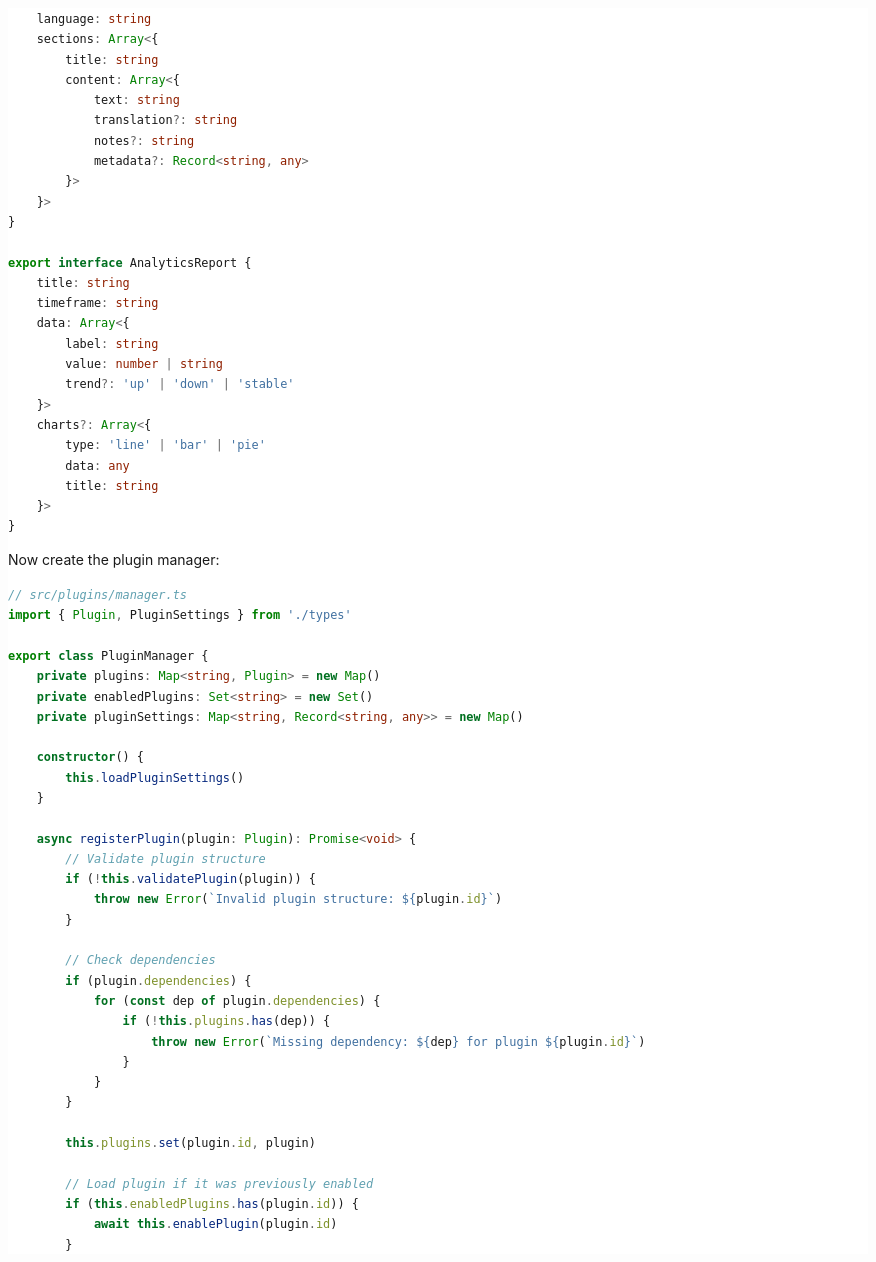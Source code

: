 ```typescript
    language: string
    sections: Array<{
        title: string
        content: Array<{
            text: string
            translation?: string
            notes?: string
            metadata?: Record<string, any>
        }>
    }>
}

export interface AnalyticsReport {
    title: string
    timeframe: string
    data: Array<{
        label: string
        value: number | string
        trend?: 'up' | 'down' | 'stable'
    }>
    charts?: Array<{
        type: 'line' | 'bar' | 'pie'
        data: any
        title: string
    }>
}
```

Now create the plugin manager:

```typescript
// src/plugins/manager.ts
import { Plugin, PluginSettings } from './types'

export class PluginManager {
    private plugins: Map<string, Plugin> = new Map()
    private enabledPlugins: Set<string> = new Set()
    private pluginSettings: Map<string, Record<string, any>> = new Map()
    
    constructor() {
        this.loadPluginSettings()
    }
    
    async registerPlugin(plugin: Plugin): Promise<void> {
        // Validate plugin structure
        if (!this.validatePlugin(plugin)) {
            throw new Error(`Invalid plugin structure: ${plugin.id}`)
        }
        
        // Check dependencies
        if (plugin.dependencies) {
            for (const dep of plugin.dependencies) {
                if (!this.plugins.has(dep)) {
                    throw new Error(`Missing dependency: ${dep} for plugin ${plugin.id}`)
                }
            }
        }
        
        this.plugins.set(plugin.id, plugin)
        
        // Load plugin if it was previously enabled
        if (this.enabledPlugins.has(plugin.id)) {
            await this.enablePlugin(plugin.id)
        }
```